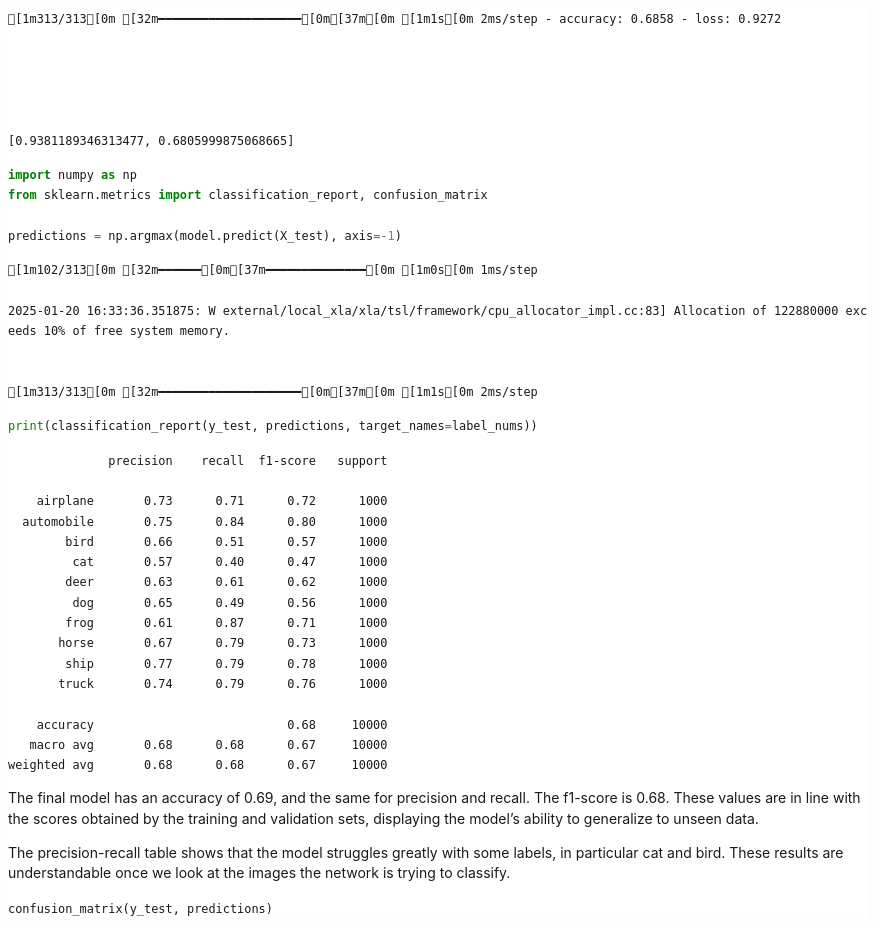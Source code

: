     [1m313/313[0m [32m━━━━━━━━━━━━━━━━━━━━[0m[37m[0m [1m1s[0m 2ms/step - accuracy: 0.6858 - loss: 0.9272





    [0.9381189346313477, 0.6805999875068665]




```python
import numpy as np
from sklearn.metrics import classification_report, confusion_matrix

predictions = np.argmax(model.predict(X_test), axis=-1)
```

    [1m102/313[0m [32m━━━━━━[0m[37m━━━━━━━━━━━━━━[0m [1m0s[0m 1ms/step

    2025-01-20 16:33:36.351875: W external/local_xla/xla/tsl/framework/cpu_allocator_impl.cc:83] Allocation of 122880000 exceeds 10% of free system memory.


    [1m313/313[0m [32m━━━━━━━━━━━━━━━━━━━━[0m[37m[0m [1m1s[0m 2ms/step



```python
print(classification_report(y_test, predictions, target_names=label_nums))
```

                  precision    recall  f1-score   support
    
        airplane       0.73      0.71      0.72      1000
      automobile       0.75      0.84      0.80      1000
            bird       0.66      0.51      0.57      1000
             cat       0.57      0.40      0.47      1000
            deer       0.63      0.61      0.62      1000
             dog       0.65      0.49      0.56      1000
            frog       0.61      0.87      0.71      1000
           horse       0.67      0.79      0.73      1000
            ship       0.77      0.79      0.78      1000
           truck       0.74      0.79      0.76      1000
    
        accuracy                           0.68     10000
       macro avg       0.68      0.68      0.67     10000
    weighted avg       0.68      0.68      0.67     10000
    

The final model has an accuracy of 0.69, and the same for precision and recall. The f1-score is 0.68. These values are in line with the scores obtained by the training and validation sets, displaying the model’s ability to generalize to unseen data.

The precision-recall table shows that the model struggles greatly with some labels, in particular cat and bird. These results are understandable once we look at the images the network is trying to classify. 

```python
confusion_matrix(y_test, predictions)
```
